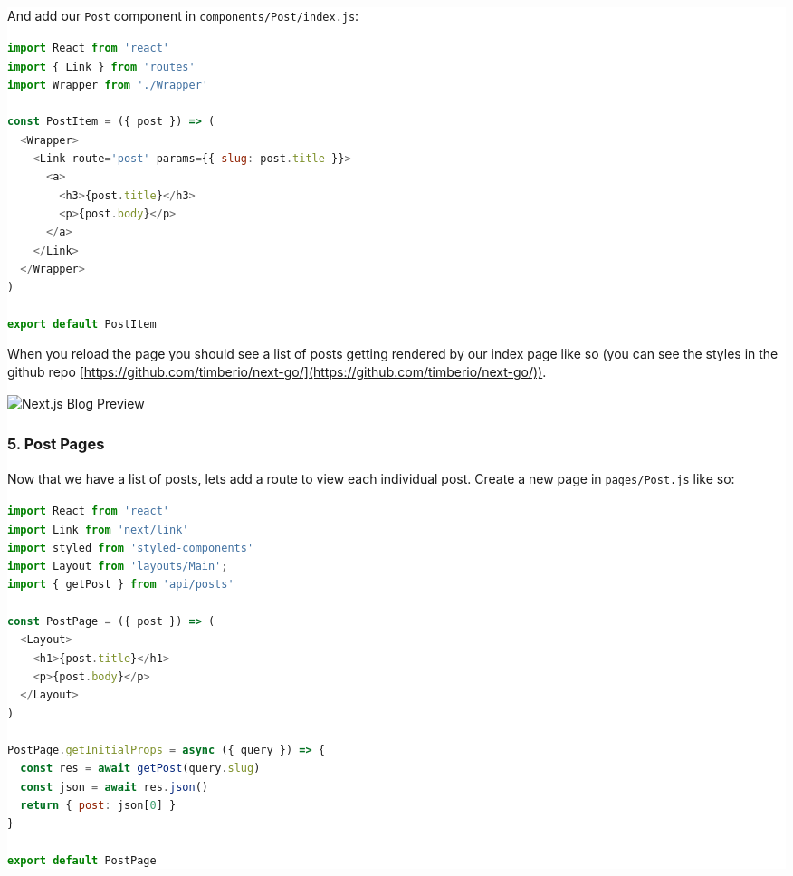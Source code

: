 And add our `Post` component in `components/Post/index.js`:

```js
import React from 'react'
import { Link } from 'routes'
import Wrapper from './Wrapper'

const PostItem = ({ post }) => (
  <Wrapper>
    <Link route='post' params={{ slug: post.title }}>
      <a>
        <h3>{post.title}</h3>
        <p>{post.body}</p>
      </a>
    </Link>
  </Wrapper>
)

export default PostItem
```

When you reload the page you should see a list of posts getting rendered by our index page like so (you can see the styles in the github repo [https://github.com/timberio/next-go/](https://github.com/timberio/next-go/)).

![Next.js Blog Preview](//images.contentful.com/h6vh38q7qvzk/4ZnPINC8piYgC6cwaueWso/aaa5a31ed35217f0595270e14b3566c1/Screenshot_2017-06-05_18.04.59.png)

### 5. Post Pages

Now that we have a list of posts, lets add a route to view each individual post. Create a new page in `pages/Post.js` like so:

```js
import React from 'react'
import Link from 'next/link'
import styled from 'styled-components'
import Layout from 'layouts/Main';
import { getPost } from 'api/posts'

const PostPage = ({ post }) => (
  <Layout>
  	<h1>{post.title}</h1>
  	<p>{post.body}</p>
  </Layout>
)

PostPage.getInitialProps = async ({ query }) => {
  const res = await getPost(query.slug)
  const json = await res.json()
  return { post: json[0] }
}

export default PostPage
```
